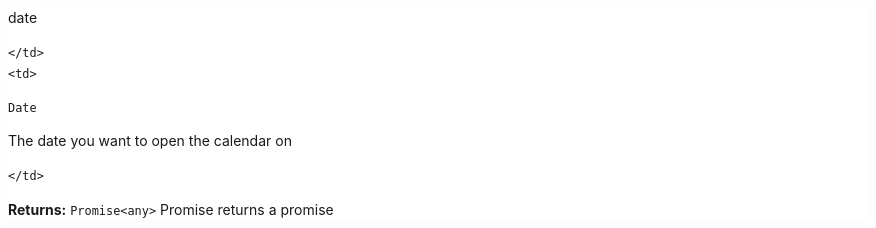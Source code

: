   <tr>
    <td>
      date
      
      
    </td>
    <td>
      
<code>Date</code>
    </td>
    <td>
      <p>The date you want to open the calendar on</p>

      
    </td>
  </tr>
  
  </tbody>
</table>





<div class="return-value" markdown="1">
  <i class="icon ion-arrow-return-left"></i>
  <b>Returns:</b> 
<code>Promise&lt;any&gt;</code> Promise returns a promise
</div>





















